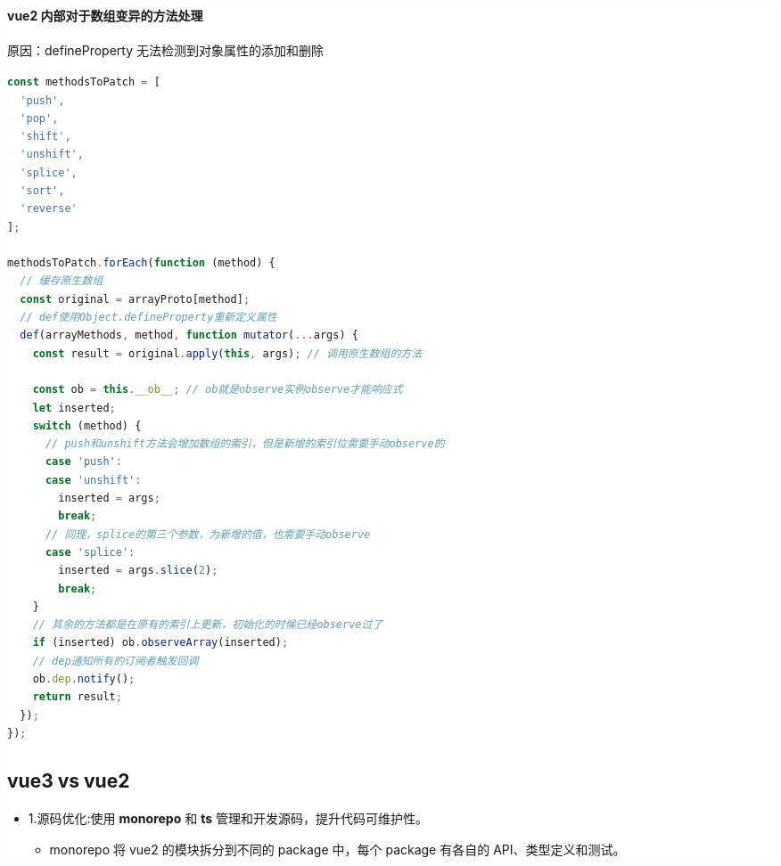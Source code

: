 #### vue2 内部对于数组变异的方法处理

原因：defineProperty 无法检测到对象属性的添加和删除

```js
const methodsToPatch = [
  'push',
  'pop',
  'shift',
  'unshift',
  'splice',
  'sort',
  'reverse'
];

methodsToPatch.forEach(function (method) {
  // 缓存原生数组
  const original = arrayProto[method];
  // def使用Object.defineProperty重新定义属性
  def(arrayMethods, method, function mutator(...args) {
    const result = original.apply(this, args); // 调用原生数组的方法

    const ob = this.__ob__; // ob就是observe实例observe才能响应式
    let inserted;
    switch (method) {
      // push和unshift方法会增加数组的索引，但是新增的索引位需要手动observe的
      case 'push':
      case 'unshift':
        inserted = args;
        break;
      // 同理，splice的第三个参数，为新增的值，也需要手动observe
      case 'splice':
        inserted = args.slice(2);
        break;
    }
    // 其余的方法都是在原有的索引上更新，初始化的时候已经observe过了
    if (inserted) ob.observeArray(inserted);
    // dep通知所有的订阅者触发回调
    ob.dep.notify();
    return result;
  });
});
```

## vue3 vs vue2

- 1.源码优化:使用 **monorepo** 和 **ts** 管理和开发源码，提升代码可维护性。

  - monorepo 将 vue2 的模块拆分到不同的 package 中，每个 package 有各自的 API、类型定义和测试。
